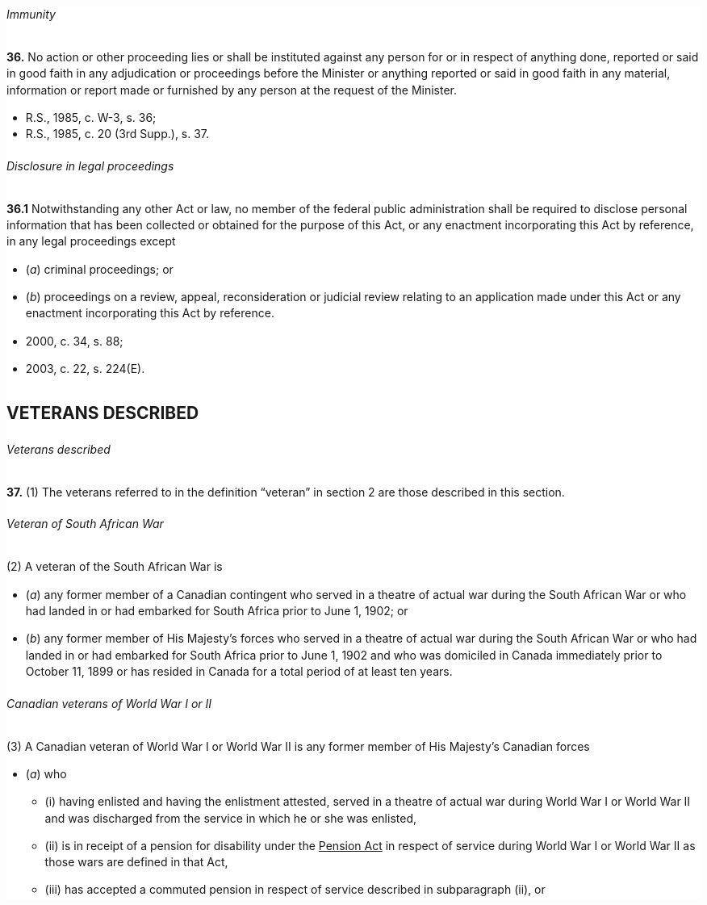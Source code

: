 ###### Immunity

**36.** No action or other proceeding lies or shall be instituted against any person for or in respect of anything done, reported or said in good faith in any adjudication or proceedings before the Minister or anything reported or said in good faith in any material, information or report made or furnished by any person at the request of the Minister.

  * R.S., 1985, c. W-3, s. 36;
  * R.S., 1985, c. 20 (3rd Supp.), s. 37.

###### Disclosure in legal proceedings

**36.1** Notwithstanding any other Act or law, no member of the federal public administration shall be required to disclose personal information that has been collected or obtained for the purpose of this Act, or any enactment incorporating this Act by reference, in any legal proceedings except

  * (_a_) criminal proceedings; or

  * (_b_) proceedings on a review, appeal, reconsideration or judicial review relating to an application made under this Act or any enactment incorporating this Act by reference.

  * 2000, c. 34, s. 88;
  * 2003, c. 22, s. 224(E).

## VETERANS DESCRIBED

###### Veterans described

**37.** (1) The veterans referred to in the definition “veteran” in section 2 are those described in this section.

###### Veteran of South African War

(2) A veteran of the South African War is

  * (_a_) any former member of a Canadian contingent who served in a theatre of actual war during the South African War or who had landed in or had embarked for South Africa prior to June 1, 1902; or

  * (_b_) any former member of His Majesty’s forces who served in a theatre of actual war during the South African War or who had landed in or had embarked for South Africa prior to June 1, 1902 and who was domiciled in Canada immediately prior to October 11, 1899 or has resided in Canada for a total period of at least ten years.

###### Canadian veterans of World War I or II

(3) A Canadian veteran of World War I or World War II is any former member of His Majesty’s Canadian forces

  * (_a_) who

    * (i) having enlisted and having the enlistment attested, served in a theatre of actual war during World War I or World War II and was discharged from the service in which he or she was enlisted,

    * (ii) is in receipt of a pension for disability under the [Pension Act](/canada/eng/acts/P/P-6.md) in respect of service during World War I or World War II as those wars are defined in that Act,

    * (iii) has accepted a commuted pension in respect of service described in subparagraph (ii), or
